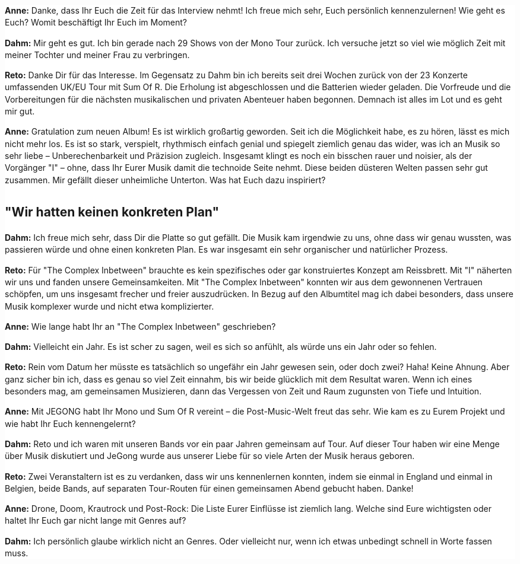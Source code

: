 **Anne:** Danke, dass Ihr Euch die Zeit für das Interview nehmt! Ich freue mich sehr, Euch persönlich kennenzulernen! Wie geht es Euch? Womit beschäftigt Ihr Euch im Moment?

**Dahm:** Mir geht es gut. Ich bin gerade nach 29 Shows von der Mono  Tour zurück. Ich versuche jetzt so viel wie möglich Zeit mit meiner Tochter und meiner Frau zu verbringen.

**Reto:** Danke Dir für das Interesse. Im Gegensatz zu Dahm bin ich bereits seit drei Wochen zurück von der 23 Konzerte umfassenden UK/EU Tour mit Sum Of R. Die Erholung ist abgeschlossen und die Batterien wieder geladen. Die Vorfreude und die Vorbereitungen für die nächsten musikalischen und privaten Abenteuer haben begonnen. Demnach ist alles im Lot und es geht mir gut. 

**Anne:** Gratulation zum neuen Album! Es ist wirklich großartig geworden. Seit ich die Möglichkeit habe, es zu hören, lässt es mich nicht mehr los. Es ist so stark, verspielt, rhythmisch einfach genial und spiegelt ziemlich genau das wider, was ich an Musik so sehr liebe – Unberechenbarkeit und Präzision zugleich. Insgesamt klingt es noch ein bisschen rauer und noisier, als der Vorgänger "I" – ohne, dass Ihr Eurer Musik damit die technoide Seite nehmt. Diese beiden düsteren Welten passen sehr gut zusammen. Mir gefällt dieser unheimliche Unterton. Was hat Euch dazu inspiriert?

## "Wir hatten keinen konkreten Plan"

**Dahm:** Ich freue mich sehr, dass Dir die Platte so gut gefällt. Die Musik kam irgendwie zu uns, ohne dass wir genau wussten, was passieren würde und ohne einen konkreten Plan. Es war insgesamt ein sehr organischer und natürlicher Prozess.

**Reto:** Für "The Complex Inbetween" brauchte es kein spezifisches oder gar konstruiertes Konzept am Reissbrett. Mit "I" näherten wir uns und fanden unsere Gemeinsamkeiten. Mit "The Complex Inbetween" konnten wir aus dem gewonnenen Vertrauen schöpfen, um uns insgesamt frecher und freier auszudrücken. In Bezug auf den Albumtitel mag ich dabei besonders, dass unsere Musik komplexer wurde und nicht etwa komplizierter.

**Anne:** Wie lange habt Ihr an "The Complex Inbetween" geschrieben?

**Dahm:** Vielleicht ein Jahr. Es ist scher zu sagen, weil es sich so anfühlt, als würde uns ein Jahr oder so fehlen.

**Reto:** Rein vom Datum her müsste es tatsächlich so ungefähr ein Jahr gewesen sein, oder doch zwei? Haha! Keine Ahnung. Aber ganz sicher bin ich, dass es genau so viel Zeit einnahm, bis wir beide glücklich mit dem Resultat waren. Wenn ich eines besonders mag, am gemeinsamen Musizieren, dann das Vergessen von Zeit und Raum zugunsten von Tiefe und Intuition.

**Anne:** Mit JEGONG habt Ihr Mono und Sum Of R vereint – die Post-Music-Welt freut das sehr. Wie kam es zu Eurem Projekt und wie habt Ihr Euch kennengelernt?

**Dahm:** Reto und ich waren mit unseren Bands vor ein paar Jahren gemeinsam auf Tour. Auf dieser Tour haben wir eine Menge über Musik diskutiert und JeGong wurde aus unserer Liebe für so viele Arten der Musik heraus geboren.

**Reto:** Zwei Veranstaltern ist es zu verdanken, dass wir uns kennenlernen konnten, indem sie einmal in England und einmal in Belgien, beide Bands, auf separaten Tour-Routen für einen gemeinsamen Abend gebucht haben. Danke!

**Anne:** Drone, Doom, Krautrock und Post-Rock: Die Liste Eurer Einflüsse ist ziemlich lang. Welche sind Eure wichtigsten oder haltet Ihr Euch gar nicht lange mit Genres auf?

**Dahm:** Ich persönlich glaube wirklich nicht an Genres. Oder vielleicht nur, wenn ich etwas unbedingt schnell in Worte fassen muss.
